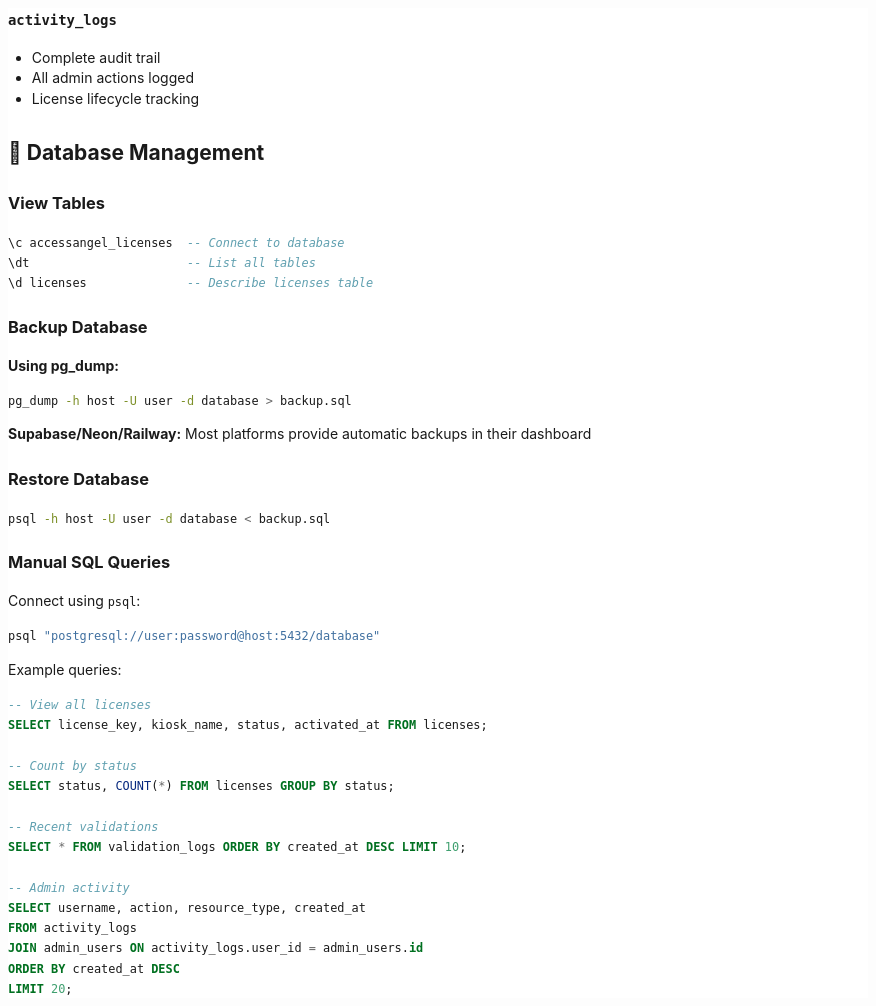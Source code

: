 ### `activity_logs`
- Complete audit trail
- All admin actions logged
- License lifecycle tracking

## 🔧 Database Management

### View Tables

```sql
\c accessangel_licenses  -- Connect to database
\dt                      -- List all tables
\d licenses              -- Describe licenses table
```

### Backup Database

**Using pg_dump:**
```bash
pg_dump -h host -U user -d database > backup.sql
```

**Supabase/Neon/Railway:**
Most platforms provide automatic backups in their dashboard

### Restore Database

```bash
psql -h host -U user -d database < backup.sql
```

### Manual SQL Queries

Connect using `psql`:
```bash
psql "postgresql://user:password@host:5432/database"
```

Example queries:
```sql
-- View all licenses
SELECT license_key, kiosk_name, status, activated_at FROM licenses;

-- Count by status
SELECT status, COUNT(*) FROM licenses GROUP BY status;

-- Recent validations
SELECT * FROM validation_logs ORDER BY created_at DESC LIMIT 10;

-- Admin activity
SELECT username, action, resource_type, created_at 
FROM activity_logs 
JOIN admin_users ON activity_logs.user_id = admin_users.id 
ORDER BY created_at DESC 
LIMIT 20;
```
